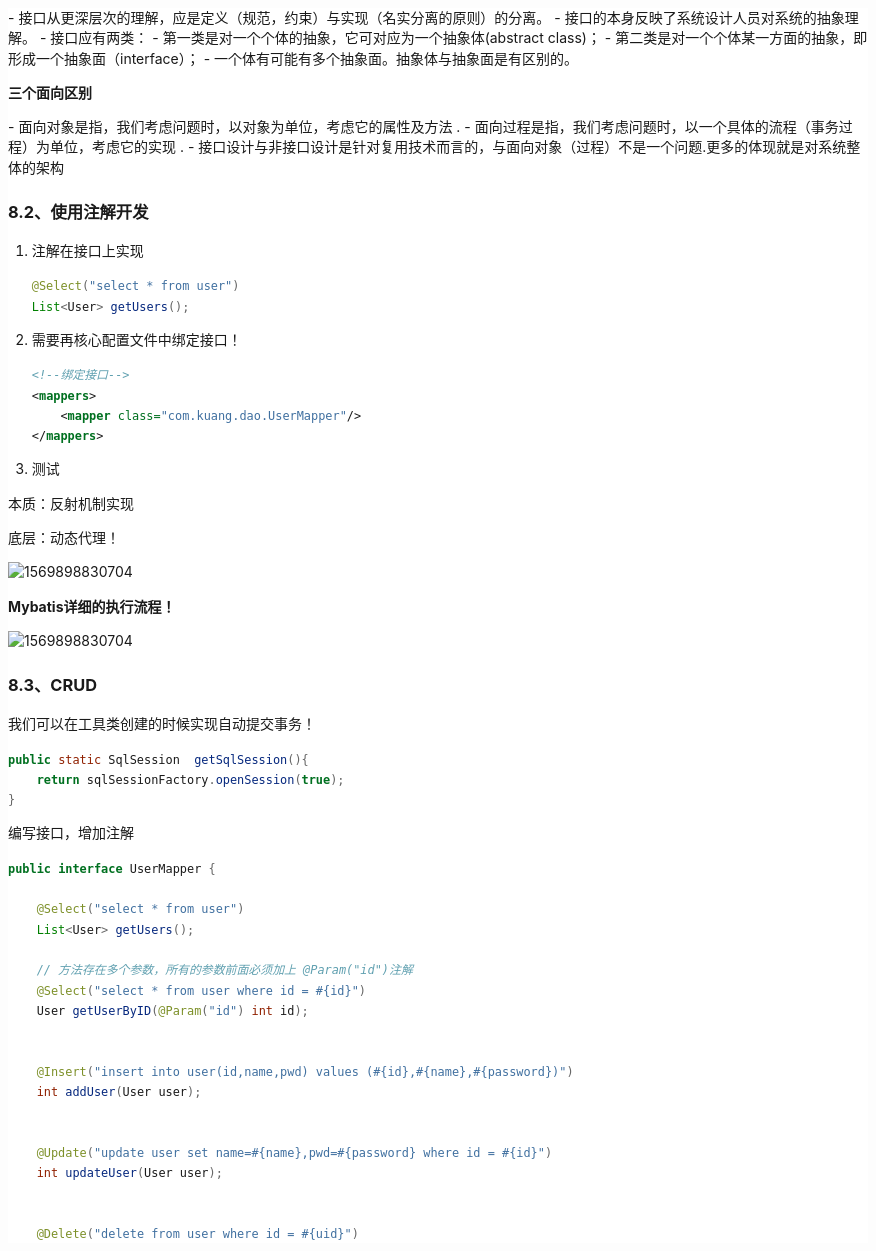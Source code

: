 \- 接口从更深层次的理解，应是定义（规范，约束）与实现（名实分离的原则）的分离。 \- 接口的本身反映了系统设计人员对系统的抽象理解。 \- 接口应有两类： \- 第一类是对一个个体的抽象，它可对应为一个抽象体(abstract class)； \- 第二类是对一个个体某一方面的抽象，即形成一个抽象面（interface）； \- 一个体有可能有多个抽象面。抽象体与抽象面是有区别的。

**三个面向区别**

\- 面向对象是指，我们考虑问题时，以对象为单位，考虑它的属性及方法 . \- 面向过程是指，我们考虑问题时，以一个具体的流程（事务过程）为单位，考虑它的实现 . \- 接口设计与非接口设计是针对复用技术而言的，与面向对象（过程）不是一个问题.更多的体现就是对系统整体的架构

### 8.2、使用注解开发

1. 注解在接口上实现

   ```java
   @Select("select * from user")
   List<User> getUsers();
   ```

2. 需要再核心配置文件中绑定接口！

   ```xml
   <!--绑定接口-->
   <mappers>
       <mapper class="com.kuang.dao.UserMapper"/>
   </mappers>
   ```

3. 测试

本质：反射机制实现

底层：动态代理！

![1569898830704](http://localhost:63342/4f800f8a-bbed-4dd8-b03c-00449c9f6698/144978614/fileSchemeResource/2d57e8fc31319f6e80b80dfb788ffa86-1569898830704.png?_ijt=k1pivg8056emkpiahkrb7m62mh)

**Mybatis详细的执行流程！**

![1569898830704](http://localhost:63342/4f800f8a-bbed-4dd8-b03c-00449c9f6698/144978614/fileSchemeResource/37a7474b1456ce9afd222b6df5ac0fa4-Temp.png?_ijt=k1pivg8056emkpiahkrb7m62mh)

### 8.3、CRUD

我们可以在工具类创建的时候实现自动提交事务！

```java
public static SqlSession  getSqlSession(){
    return sqlSessionFactory.openSession(true);
}
```

编写接口，增加注解

```java
public interface UserMapper {

    @Select("select * from user")
    List<User> getUsers();

    // 方法存在多个参数，所有的参数前面必须加上 @Param("id")注解
    @Select("select * from user where id = #{id}")
    User getUserByID(@Param("id") int id);


    @Insert("insert into user(id,name,pwd) values (#{id},#{name},#{password})")
    int addUser(User user);

    
    @Update("update user set name=#{name},pwd=#{password} where id = #{id}")
    int updateUser(User user);

    
    @Delete("delete from user where id = #{uid}")
```